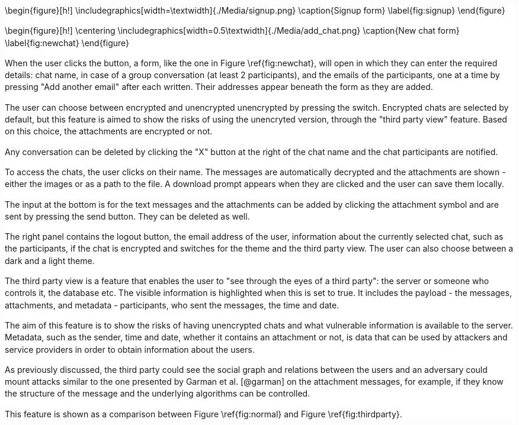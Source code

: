 \begin{figure}[h!]
  \includegraphics[width=\textwidth]{./Media/signup.png}
  \caption{Signup form}
  \label{fig:signup}
\end{figure}


\begin{figure}[h!]
  \centering
  \includegraphics[width=0.5\textwidth]{./Media/add_chat.png}
  \caption{New chat form}
  \label{fig:newchat}
\end{figure}

When the user clicks the button, a form, like the one in Figure \ref{fig:newchat}, will open in which they can enter the required details: chat name, in case of a group conversation (at least 2 participants), and the emails of the participants, one at a time by pressing "Add another email" after each written. Their addresses appear beneath the form as they are added. 

The user can choose between encrypted and unencrypted unencrypted by pressing the switch. Encrypted chats are selected by default, but this feature is aimed to show the risks of using the unencryted version, through the "third party view" feature. Based on this choice, the attachments are encrypted or not. 

Any conversation can be deleted by clicking the "X" button at the right of the chat name and the chat participants are notified. 

To access the chats, the user clicks on their name. The messages are automatically decrypted and the attachments are shown - either the images or as a path to the file. A download prompt appears when they are clicked and the user can save them locally. 

The input at the bottom is for the text messages and the attachments can be added by clicking the attachment symbol and are sent by pressing the send button. They can be deleted as well. 

The right panel contains the logout button, the email address of the user, information about the currently selected chat, such as the participants, if the chat is encrypted and switches for the theme and the third party view. The user can also choose between a dark and a light theme. 

The third party view is a feature that enables the user to "see through the eyes of a third party": the server or someone who controls it, the database etc. The visible information is highlighted when this is set to true. It includes the payload - the messages, attachments, and metadata - participants, who sent the messages, the time and date. 

The aim of this feature is to show the risks of having unencrypted chats and what vulnerable information is available to the server. Metadata, such as the sender, time and date, whether it contains an attachment or not, is data that can be used by attackers and service providers in order to obtain information about the users. 

As previously discussed, the third party could see the social graph and relations between the users and an adversary could mount attacks similar to the one presented by Garman et al. [@garman] on the attachment messages, for example, if they know the structure of the message and the underlying algorithms can be controlled. 

This feature is shown as a comparison between Figure \ref{fig:normal} and Figure \ref{fig:thirdparty}.



[^5]: [https://software.intel.com/content/www/us/en/develop/topics/software-guard-extensions.html](https://software.intel.com/content/www/us/en/develop/topics/software-guard-extensions.html)
[^1]: gzip: [https://www.gnu.org/software/gzip/](https://www.gnu.org/software/gzip/) is a program for data compression which it uses LZ77 and Huffman coding 
[^7]: [https://dev.chromium.org/spdy/spdy-whitepaper](https://dev.chromium.org/spdy/spdy-whitepaper)
[^3]: [https://nacl.cr.yp.to/](https://nacl.cr.yp.to/)
[^2]: Their implementations are available at Cisco - MLS++: [https://github.com/cisco/mlspp](https://github.com/cisco/mlspp), Trail of Bits - Molasses: [https://github.com/trailofbits/molasses](https://github.com/trailofbits/molasses), and Wire - Melissa: [https://github.com/wireapp/melissa](https://github.com/wireapp/melissa). 
[^4]: More details are available on their official webpages. React: [https://reactjs.org/](https://reactjs.org/), Redux Toolkit: [https://redux-toolkit.js.org/](https://redux-toolkit.js.org/), express: [https://expressjs.com/](https://expressjs.com/), VirgilSecurity: [https://developer.virgilsecurity.com/docs/e3kit/](https://developer.virgilsecurity.com/docs/e3kit/), socket.io: [https://socket.io/](https://socket.io/), Firebase: [https://firebase.google.com/](https://firebase.google.com/), Docker: [https://www.docker.com/](https://www.docker.com/)
[^6]: [https://www.npmjs.com/package/axios](https://www.npmjs.com/package/axios)